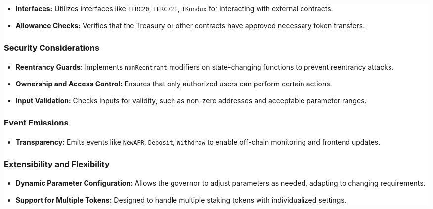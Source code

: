 
-  **Interfaces:** Utilizes interfaces like `IERC20`, `IERC721`, `IKondux` for interacting with external contracts.

-  **Allowance Checks:** Verifies that the Treasury or other contracts have approved necessary token transfers.

  

###  **Security Considerations**

  

-  **Reentrancy Guards:** Implements `nonReentrant` modifiers on state-changing functions to prevent reentrancy attacks.

-  **Ownership and Access Control:** Ensures that only authorized users can perform certain actions.

-  **Input Validation:** Checks inputs for validity, such as non-zero addresses and acceptable parameter ranges.

  

###  **Event Emissions**

  

-  **Transparency:** Emits events like `NewAPR`, `Deposit`, `Withdraw` to enable off-chain monitoring and frontend updates.

  

###  **Extensibility and Flexibility**

  

-  **Dynamic Parameter Configuration:** Allows the governor to adjust parameters as needed, adapting to changing requirements.

-  **Support for Multiple Tokens:** Designed to handle multiple staking tokens with individualized settings.

  
